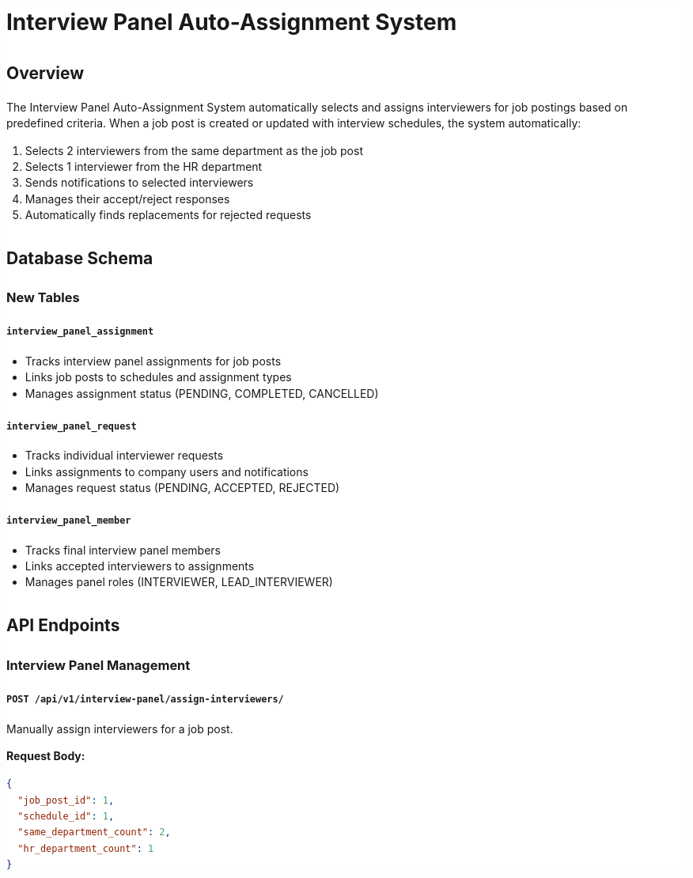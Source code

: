 # Interview Panel Auto-Assignment System

## Overview

The Interview Panel Auto-Assignment System automatically selects and assigns interviewers for job postings based on predefined criteria. When a job post is created or updated with interview schedules, the system automatically:

1. Selects 2 interviewers from the same department as the job post
2. Selects 1 interviewer from the HR department
3. Sends notifications to selected interviewers
4. Manages their accept/reject responses
5. Automatically finds replacements for rejected requests

## Database Schema

### New Tables

#### `interview_panel_assignment`
- Tracks interview panel assignments for job posts
- Links job posts to schedules and assignment types
- Manages assignment status (PENDING, COMPLETED, CANCELLED)

#### `interview_panel_request`
- Tracks individual interviewer requests
- Links assignments to company users and notifications
- Manages request status (PENDING, ACCEPTED, REJECTED)

#### `interview_panel_member`
- Tracks final interview panel members
- Links accepted interviewers to assignments
- Manages panel roles (INTERVIEWER, LEAD_INTERVIEWER)

## API Endpoints

### Interview Panel Management

#### `POST /api/v1/interview-panel/assign-interviewers/`
Manually assign interviewers for a job post.

**Request Body:**
```json
{
  "job_post_id": 1,
  "schedule_id": 1,
  "same_department_count": 2,
  "hr_department_count": 1
}
```
